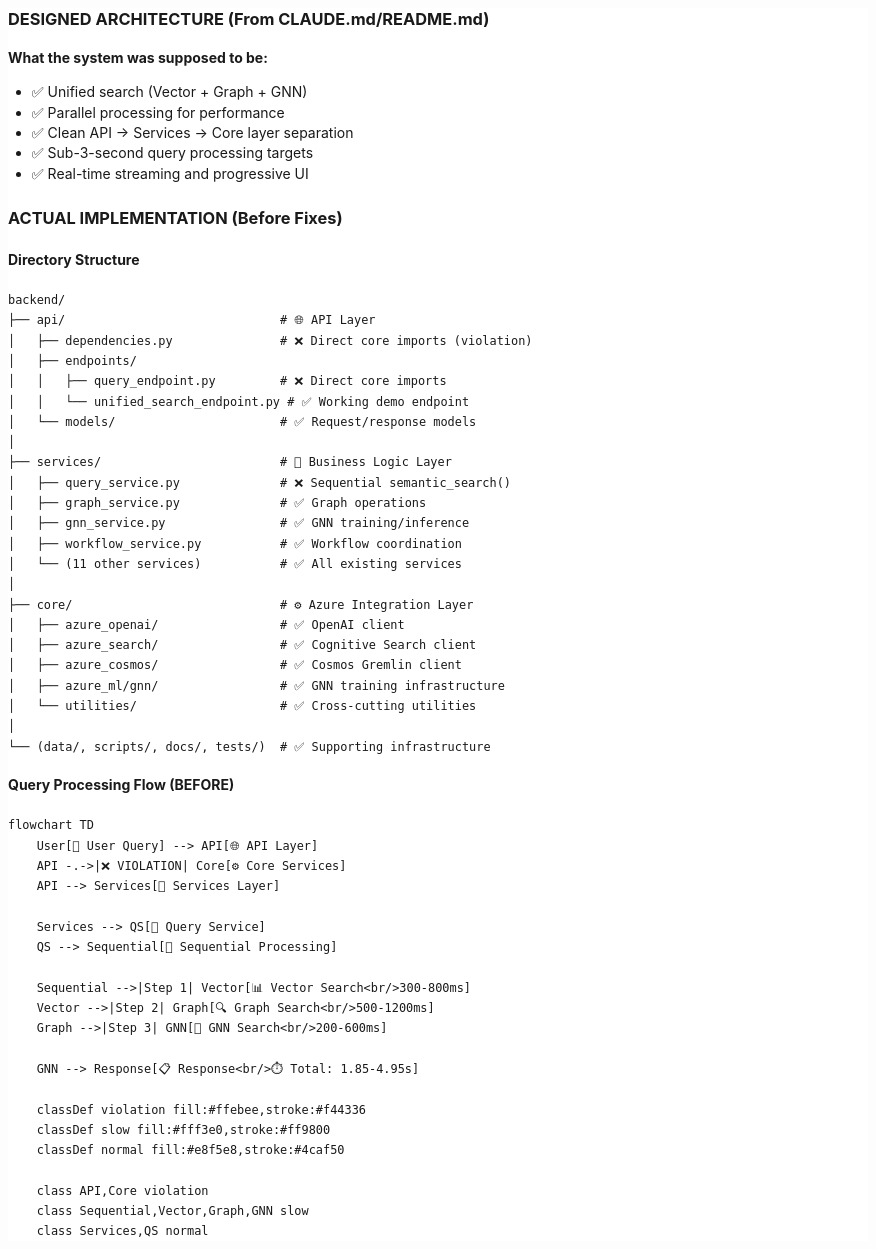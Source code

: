 ### **DESIGNED ARCHITECTURE (From CLAUDE.md/README.md)**

**What the system was supposed to be:**
- ✅ Unified search (Vector + Graph + GNN) 
- ✅ Parallel processing for performance
- ✅ Clean API → Services → Core layer separation
- ✅ Sub-3-second query processing targets
- ✅ Real-time streaming and progressive UI

### **ACTUAL IMPLEMENTATION (Before Fixes)**

#### **Directory Structure**
```
backend/
├── api/                              # 🌐 API Layer
│   ├── dependencies.py               # ❌ Direct core imports (violation)
│   ├── endpoints/
│   │   ├── query_endpoint.py         # ❌ Direct core imports 
│   │   └── unified_search_endpoint.py # ✅ Working demo endpoint
│   └── models/                       # ✅ Request/response models
│
├── services/                         # 🎯 Business Logic Layer  
│   ├── query_service.py              # ❌ Sequential semantic_search()
│   ├── graph_service.py              # ✅ Graph operations
│   ├── gnn_service.py                # ✅ GNN training/inference
│   ├── workflow_service.py           # ✅ Workflow coordination
│   └── (11 other services)           # ✅ All existing services
│
├── core/                             # ⚙️ Azure Integration Layer
│   ├── azure_openai/                 # ✅ OpenAI client
│   ├── azure_search/                 # ✅ Cognitive Search client  
│   ├── azure_cosmos/                 # ✅ Cosmos Gremlin client
│   ├── azure_ml/gnn/                 # ✅ GNN training infrastructure
│   └── utilities/                    # ✅ Cross-cutting utilities
│
└── (data/, scripts/, docs/, tests/)  # ✅ Supporting infrastructure
```

#### **Query Processing Flow (BEFORE)**
```mermaid
flowchart TD
    User[👤 User Query] --> API[🌐 API Layer]
    API -.->|❌ VIOLATION| Core[⚙️ Core Services]
    API --> Services[🎯 Services Layer]
    
    Services --> QS[📝 Query Service]
    QS --> Sequential[🐌 Sequential Processing]
    
    Sequential -->|Step 1| Vector[📊 Vector Search<br/>300-800ms]
    Vector -->|Step 2| Graph[🔍 Graph Search<br/>500-1200ms] 
    Graph -->|Step 3| GNN[🤖 GNN Search<br/>200-600ms]
    
    GNN --> Response[📋 Response<br/>⏱️ Total: 1.85-4.95s]
    
    classDef violation fill:#ffebee,stroke:#f44336
    classDef slow fill:#fff3e0,stroke:#ff9800
    classDef normal fill:#e8f5e8,stroke:#4caf50
    
    class API,Core violation
    class Sequential,Vector,Graph,GNN slow
    class Services,QS normal
```
